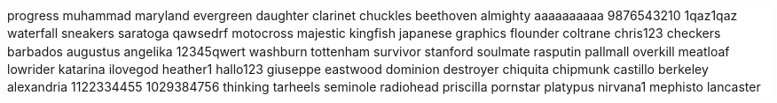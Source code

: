progress
muhammad
maryland
evergreen
daughter
clarinet
chuckles
beethoven
almighty
aaaaaaaaaa
9876543210
1qaz1qaz
waterfall
sneakers
saratoga
qawsedrf
motocross
majestic
kingfish
japanese
graphics
flounder
coltrane
chris123
checkers
barbados
augustus
angelika
12345qwert
washburn
tottenham
survivor
stanford
soulmate
rasputin
pallmall
overkill
meatloaf
lowrider
katarina
ilovegod
heather1
hallo123
giuseppe
eastwood
dominion
destroyer
chiquita
chipmunk
castillo
berkeley
alexandria
1122334455
1029384756
thinking
tarheels
seminole
radiohead
priscilla
pornstar
platypus
nirvana1
mephisto
lancaster